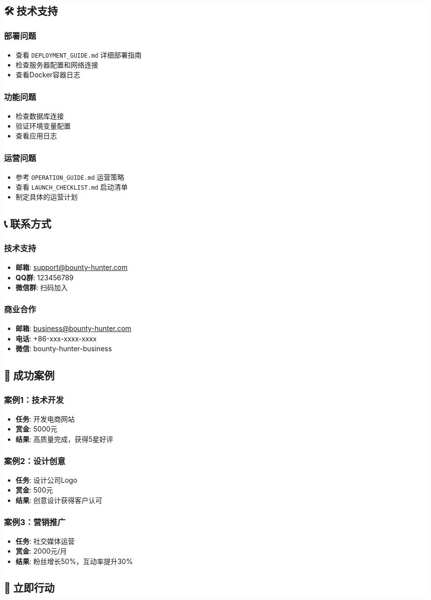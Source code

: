 ## 🛠️ 技术支持

### 部署问题
- 查看 `DEPLOYMENT_GUIDE.md` 详细部署指南
- 检查服务器配置和网络连接
- 查看Docker容器日志

### 功能问题
- 检查数据库连接
- 验证环境变量配置
- 查看应用日志

### 运营问题
- 参考 `OPERATION_GUIDE.md` 运营策略
- 查看 `LAUNCH_CHECKLIST.md` 启动清单
- 制定具体的运营计划

## 📞 联系方式

### 技术支持
- **邮箱**: support@bounty-hunter.com
- **QQ群**: 123456789
- **微信群**: 扫码加入

### 商业合作
- **邮箱**: business@bounty-hunter.com
- **电话**: +86-xxx-xxxx-xxxx
- **微信**: bounty-hunter-business

## 🎊 成功案例

### 案例1：技术开发
- **任务**: 开发电商网站
- **赏金**: 5000元
- **结果**: 高质量完成，获得5星好评

### 案例2：设计创意
- **任务**: 设计公司Logo
- **赏金**: 500元
- **结果**: 创意设计获得客户认可

### 案例3：营销推广
- **任务**: 社交媒体运营
- **赏金**: 2000元/月
- **结果**: 粉丝增长50%，互动率提升30%

## 🚀 立即行动
